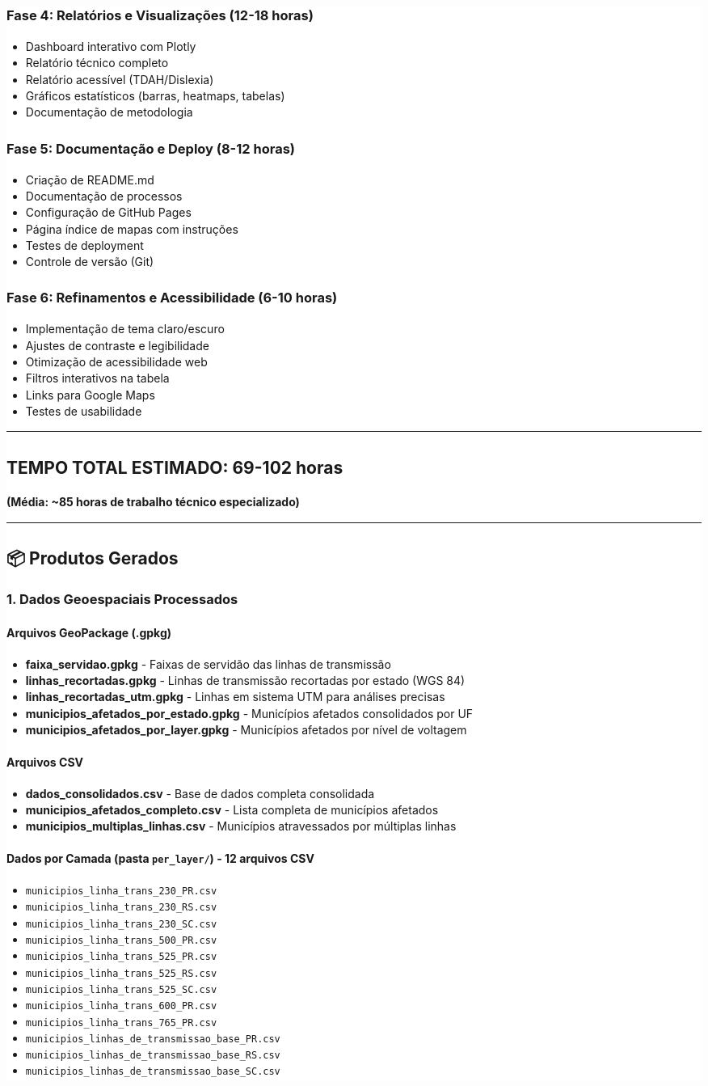 ### Fase 4: Relatórios e Visualizações (12-18 horas)
- Dashboard interativo com Plotly
- Relatório técnico completo
- Relatório acessível (TDAH/Dislexia)
- Gráficos estatísticos (barras, heatmaps, tabelas)
- Documentação de metodologia

### Fase 5: Documentação e Deploy (8-12 horas)
- Criação de README.md
- Documentação de processos
- Configuração de GitHub Pages
- Página índice de mapas com instruções
- Testes de deployment
- Controle de versão (Git)

### Fase 6: Refinamentos e Acessibilidade (6-10 horas)
- Implementação de tema claro/escuro
- Ajustes de contraste e legibilidade
- Otimização de acessibilidade web
- Filtros interativos na tabela
- Links para Google Maps
- Testes de usabilidade

---

## **TEMPO TOTAL ESTIMADO: 69-102 horas**
**(Média: ~85 horas de trabalho técnico especializado)**

---

## 📦 Produtos Gerados

### 1. Dados Geoespaciais Processados

#### Arquivos GeoPackage (.gpkg)
- **faixa_servidao.gpkg** - Faixas de servidão das linhas de transmissão
- **linhas_recortadas.gpkg** - Linhas de transmissão recortadas por estado (WGS 84)
- **linhas_recortadas_utm.gpkg** - Linhas em sistema UTM para análises precisas
- **municipios_afetados_por_estado.gpkg** - Municípios afetados consolidados por UF
- **municipios_afetados_por_layer.gpkg** - Municípios afetados por nível de voltagem

#### Arquivos CSV
- **dados_consolidados.csv** - Base de dados completa consolidada
- **municipios_afetados_completo.csv** - Lista completa de municípios afetados
- **municipios_multiplas_linhas.csv** - Municípios atravessados por múltiplas linhas

#### Dados por Camada (pasta `per_layer/`) - 12 arquivos CSV
- `municipios_linha_trans_230_PR.csv`
- `municipios_linha_trans_230_RS.csv`
- `municipios_linha_trans_230_SC.csv`
- `municipios_linha_trans_500_PR.csv`
- `municipios_linha_trans_525_PR.csv`
- `municipios_linha_trans_525_RS.csv`
- `municipios_linha_trans_525_SC.csv`
- `municipios_linha_trans_600_PR.csv`
- `municipios_linha_trans_765_PR.csv`
- `municipios_linhas_de_transmissao_base_PR.csv`
- `municipios_linhas_de_transmissao_base_RS.csv`
- `municipios_linhas_de_transmissao_base_SC.csv`
